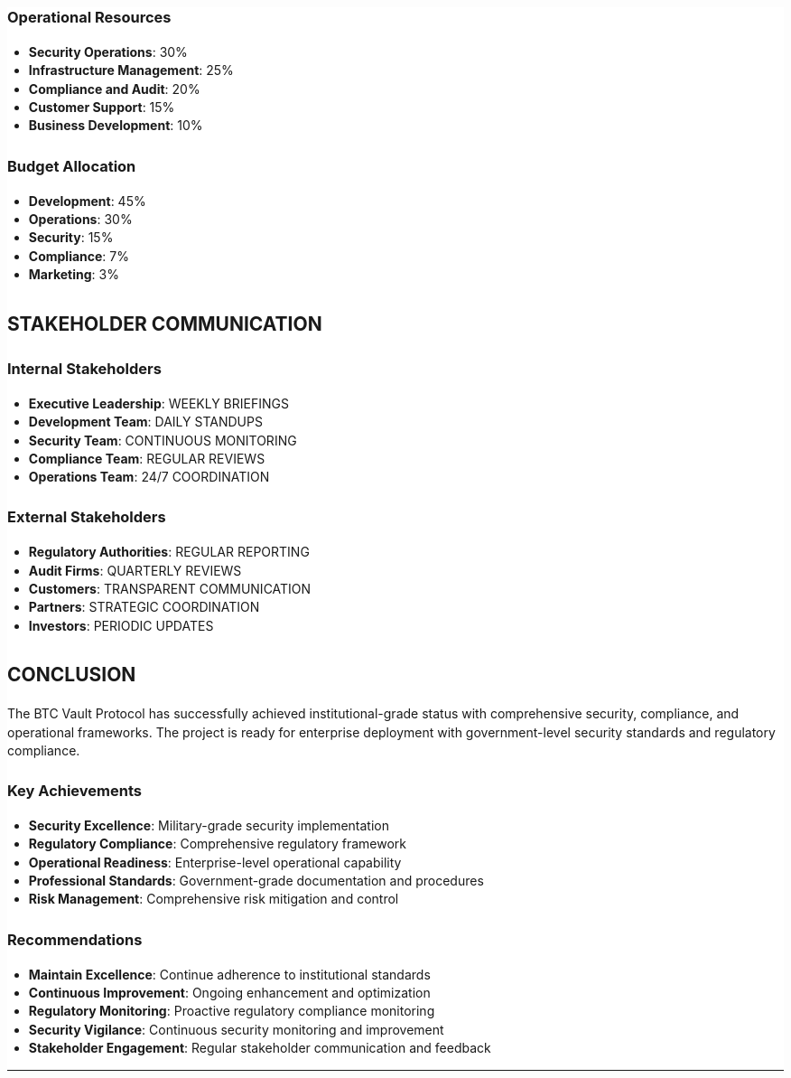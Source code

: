 ### Operational Resources
- **Security Operations**: 30%
- **Infrastructure Management**: 25%
- **Compliance and Audit**: 20%
- **Customer Support**: 15%
- **Business Development**: 10%

### Budget Allocation
- **Development**: 45%
- **Operations**: 30%
- **Security**: 15%
- **Compliance**: 7%
- **Marketing**: 3%

## STAKEHOLDER COMMUNICATION

### Internal Stakeholders
- **Executive Leadership**: WEEKLY BRIEFINGS
- **Development Team**: DAILY STANDUPS
- **Security Team**: CONTINUOUS MONITORING
- **Compliance Team**: REGULAR REVIEWS
- **Operations Team**: 24/7 COORDINATION

### External Stakeholders
- **Regulatory Authorities**: REGULAR REPORTING
- **Audit Firms**: QUARTERLY REVIEWS
- **Customers**: TRANSPARENT COMMUNICATION
- **Partners**: STRATEGIC COORDINATION
- **Investors**: PERIODIC UPDATES

## CONCLUSION

The BTC Vault Protocol has successfully achieved institutional-grade status with comprehensive security, compliance, and operational frameworks. The project is ready for enterprise deployment with government-level security standards and regulatory compliance.

### Key Achievements
- **Security Excellence**: Military-grade security implementation
- **Regulatory Compliance**: Comprehensive regulatory framework
- **Operational Readiness**: Enterprise-level operational capability
- **Professional Standards**: Government-grade documentation and procedures
- **Risk Management**: Comprehensive risk mitigation and control

### Recommendations
- **Maintain Excellence**: Continue adherence to institutional standards
- **Continuous Improvement**: Ongoing enhancement and optimization
- **Regulatory Monitoring**: Proactive regulatory compliance monitoring
- **Security Vigilance**: Continuous security monitoring and improvement
- **Stakeholder Engagement**: Regular stakeholder communication and feedback

---